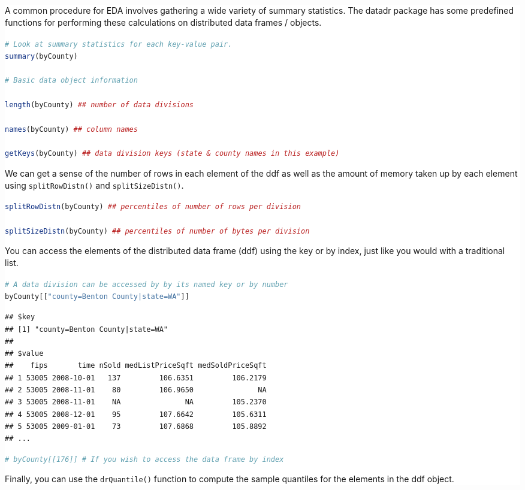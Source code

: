 A common procedure for EDA involves gathering a wide variety of summary statistics. The datadr package has some predefined functions for performing these calculations on distributed data frames / objects. 


```r
# Look at summary statistics for each key-value pair. 
summary(byCounty)

# Basic data object information

length(byCounty) ## number of data divisions

names(byCounty) ## column names

getKeys(byCounty) ## data division keys (state & county names in this example)
```

We can get a sense of the number of rows in each element of the ddf as well as the amount of memory taken up by each element using `splitRowDistn()` and `splitSizeDistn()`.


```r
splitRowDistn(byCounty) ## percentiles of number of rows per division

splitSizeDistn(byCounty) ## percentiles of number of bytes per division
```

You can access the elements of the distributed data frame (ddf) using the key or by index, just like you would with a traditional list.  


```r
# A data division can be accessed by by its named key or by number
byCounty[["county=Benton County|state=WA"]]
```

```
## $key
## [1] "county=Benton County|state=WA"
## 
## $value
##    fips       time nSold medListPriceSqft medSoldPriceSqft
## 1 53005 2008-10-01   137         106.6351         106.2179
## 2 53005 2008-11-01    80         106.9650               NA
## 3 53005 2008-11-01    NA               NA         105.2370
## 4 53005 2008-12-01    95         107.6642         105.6311
## 5 53005 2009-01-01    73         107.6868         105.8892
## ...
```

```r
# byCounty[[176]] # If you wish to access the data frame by index 
```

Finally, you can use the `drQuantile()` function to compute the sample quantiles for the elements in the ddf object.
